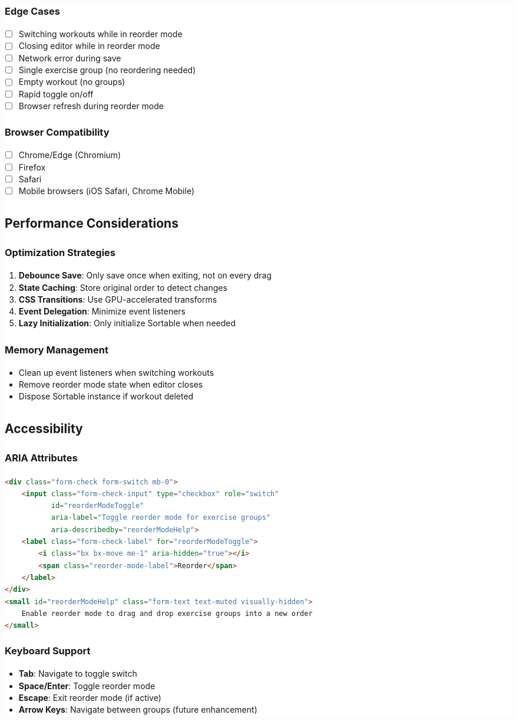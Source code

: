 ### Edge Cases
- [ ] Switching workouts while in reorder mode
- [ ] Closing editor while in reorder mode
- [ ] Network error during save
- [ ] Single exercise group (no reordering needed)
- [ ] Empty workout (no groups)
- [ ] Rapid toggle on/off
- [ ] Browser refresh during reorder mode

### Browser Compatibility
- [ ] Chrome/Edge (Chromium)
- [ ] Firefox
- [ ] Safari
- [ ] Mobile browsers (iOS Safari, Chrome Mobile)

## Performance Considerations

### Optimization Strategies
1. **Debounce Save**: Only save once when exiting, not on every drag
2. **State Caching**: Store original order to detect changes
3. **CSS Transitions**: Use GPU-accelerated transforms
4. **Event Delegation**: Minimize event listeners
5. **Lazy Initialization**: Only initialize Sortable when needed

### Memory Management
- Clean up event listeners when switching workouts
- Remove reorder mode state when editor closes
- Dispose Sortable instance if workout deleted

## Accessibility

### ARIA Attributes
```html
<div class="form-check form-switch mb-0">
    <input class="form-check-input" type="checkbox" role="switch" 
           id="reorderModeToggle"
           aria-label="Toggle reorder mode for exercise groups"
           aria-describedby="reorderModeHelp">
    <label class="form-check-label" for="reorderModeToggle">
        <i class="bx bx-move me-1" aria-hidden="true"></i>
        <span class="reorder-mode-label">Reorder</span>
    </label>
</div>
<small id="reorderModeHelp" class="form-text text-muted visually-hidden">
    Enable reorder mode to drag and drop exercise groups into a new order
</small>
```

### Keyboard Support
- **Tab**: Navigate to toggle switch
- **Space/Enter**: Toggle reorder mode
- **Escape**: Exit reorder mode (if active)
- **Arrow Keys**: Navigate between groups (future enhancement)
